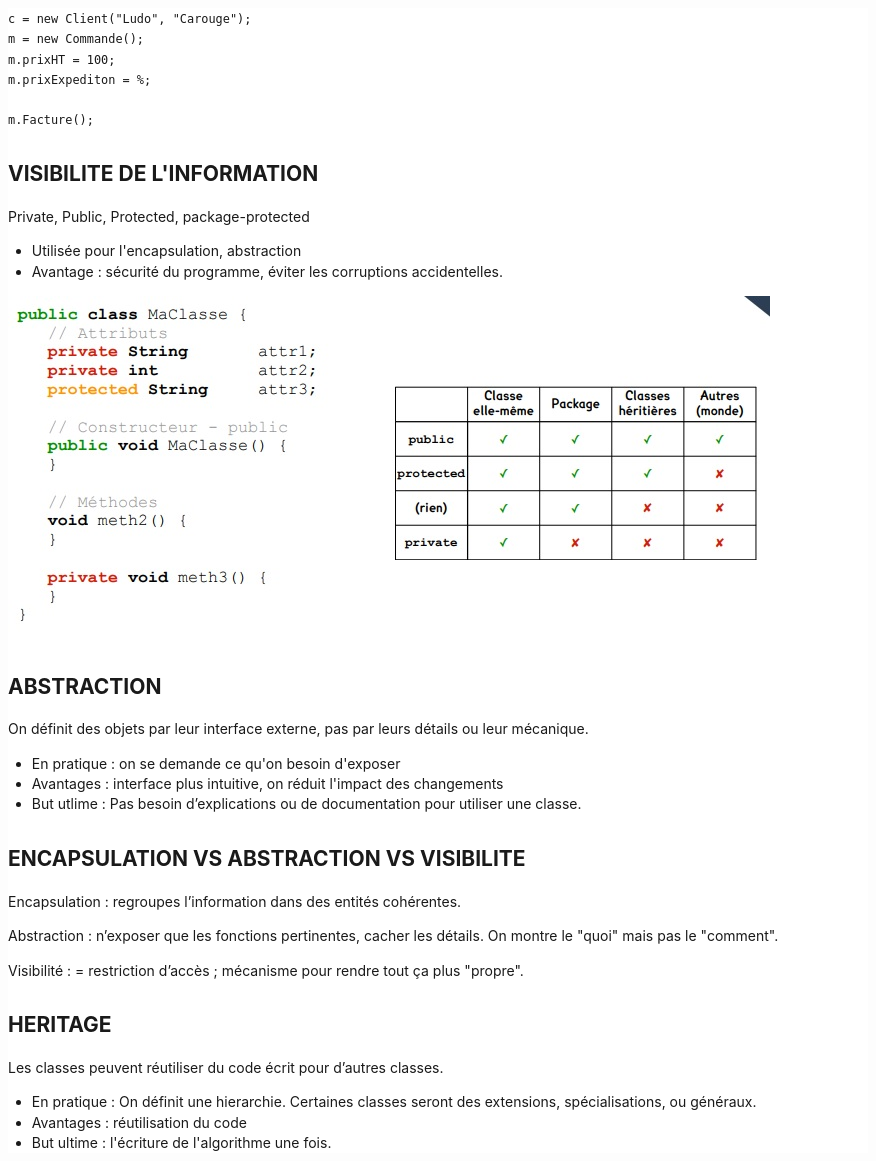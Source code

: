   ```
  c = new Client("Ludo", "Carouge");
  m = new Commande();
  m.prixHT = 100;
  m.prixExpediton = %;

  m.Facture();
  ```

## VISIBILITE DE L'INFORMATION
Private, Public, Protected, package-protected
- Utilisée pour l'encapsulation, abstraction
- Avantage : sécurité du programme, éviter les corruptions accidentelles.

![01 visbilité de l'information](img/revisionPOO/01-visibilite.jpg?raw=true)

## ABSTRACTION
On définit des objets par leur interface externe, pas par leurs détails ou leur mécanique.
- En pratique : on se demande ce qu'on besoin d'exposer
- Avantages : interface plus intuitive, on réduit l'impact des changements
- But utlime : Pas besoin d’explications ou de documentation pour utiliser
une classe.

## ENCAPSULATION VS ABSTRACTION VS VISIBILITE
Encapsulation : regroupes l’information dans des entités cohérentes.

Abstraction : n’exposer que les fonctions pertinentes, cacher les détails. On montre le "quoi" mais pas le "comment".

Visibilité : = restriction d’accès ; mécanisme pour rendre tout ça plus "propre".

## HERITAGE
Les classes peuvent réutiliser du code écrit pour d’autres classes.
- En pratique : On définit une hierarchie. Certaines classes seront des extensions, spécialisations, ou généraux.
- Avantages : réutilisation du code
- But ultime : l'écriture de l'algorithme une fois.
